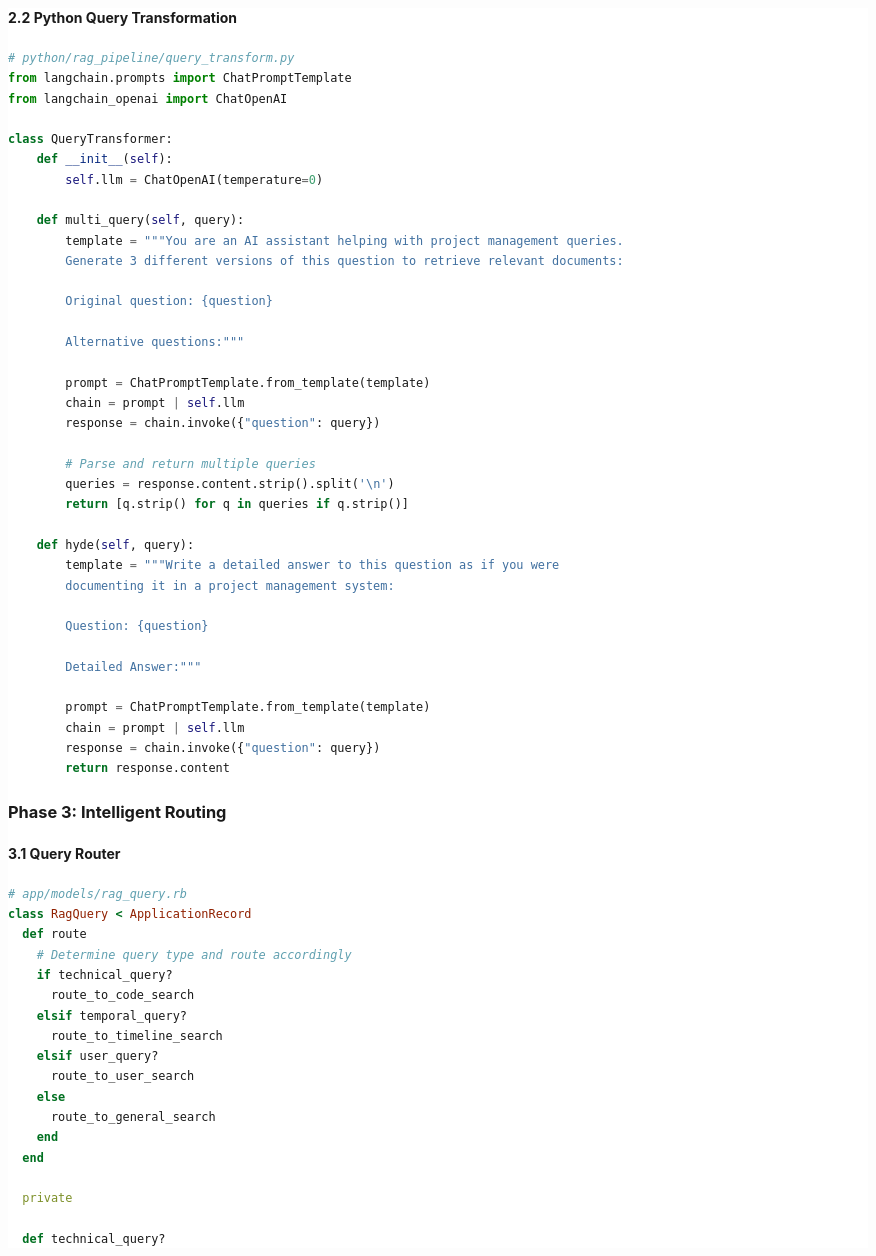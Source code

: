 #### 2.2 Python Query Transformation

```python
# python/rag_pipeline/query_transform.py
from langchain.prompts import ChatPromptTemplate
from langchain_openai import ChatOpenAI

class QueryTransformer:
    def __init__(self):
        self.llm = ChatOpenAI(temperature=0)
    
    def multi_query(self, query):
        template = """You are an AI assistant helping with project management queries.
        Generate 3 different versions of this question to retrieve relevant documents:
        
        Original question: {question}
        
        Alternative questions:"""
        
        prompt = ChatPromptTemplate.from_template(template)
        chain = prompt | self.llm
        response = chain.invoke({"question": query})
        
        # Parse and return multiple queries
        queries = response.content.strip().split('\n')
        return [q.strip() for q in queries if q.strip()]
    
    def hyde(self, query):
        template = """Write a detailed answer to this question as if you were 
        documenting it in a project management system:
        
        Question: {question}
        
        Detailed Answer:"""
        
        prompt = ChatPromptTemplate.from_template(template)
        chain = prompt | self.llm
        response = chain.invoke({"question": query})
        return response.content
```

### Phase 3: Intelligent Routing

#### 3.1 Query Router

```ruby
# app/models/rag_query.rb
class RagQuery < ApplicationRecord
  def route
    # Determine query type and route accordingly
    if technical_query?
      route_to_code_search
    elsif temporal_query?
      route_to_timeline_search
    elsif user_query?
      route_to_user_search
    else
      route_to_general_search
    end
  end
  
  private
  
  def technical_query?
```